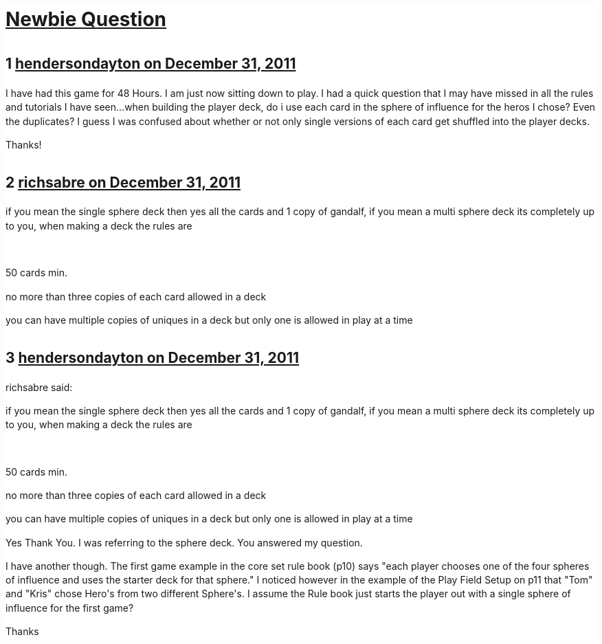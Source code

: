 # [Newbie Question](https://community.fantasyflightgames.com/topic/58248-newbie-question/)

## 1 [hendersondayton on December 31, 2011](https://community.fantasyflightgames.com/topic/58248-newbie-question/?do=findComment&comment=573121)

I have had this game for 48 Hours. I am just now sitting down to play. I had a quick question that I may have missed in all the rules and tutorials I have seen...when building the player deck, do i use each card in the sphere of influence for the heros I chose? Even the duplicates? I guess I was confused about whether or not only single versions of each card get shuffled into the player decks.

Thanks!

## 2 [richsabre on December 31, 2011](https://community.fantasyflightgames.com/topic/58248-newbie-question/?do=findComment&comment=573135)

if you mean the single sphere deck then yes all the cards and 1 copy of gandalf, if you mean a multi sphere deck its completely up to you, when making a deck the rules are

 

50 cards min.

no more than three copies of each card allowed in a deck

you can have multiple copies of uniques in a deck but only one is allowed in play at a time

## 3 [hendersondayton on December 31, 2011](https://community.fantasyflightgames.com/topic/58248-newbie-question/?do=findComment&comment=573145)

richsabre said:

if you mean the single sphere deck then yes all the cards and 1 copy of gandalf, if you mean a multi sphere deck its completely up to you, when making a deck the rules are

 

50 cards min.

no more than three copies of each card allowed in a deck

you can have multiple copies of uniques in a deck but only one is allowed in play at a time



Yes Thank You. I was referring to the sphere deck. You answered my question.

I have another though. The first game example in the core set rule book (p10) says "each player chooses one of the four spheres of influence and uses the starter deck for that sphere." I noticed however in the example of the Play Field Setup on p11 that "Tom" and "Kris" chose Hero's from two different Sphere's. I assume the Rule book just starts the player out with a single sphere of influence for the first game?

Thanks
